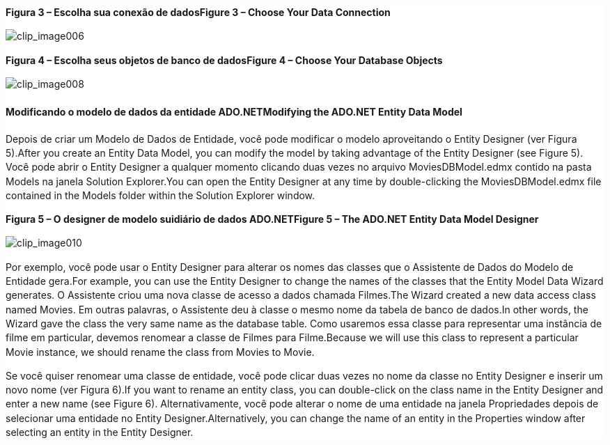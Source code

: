 <span data-ttu-id="a2c26-166">**Figura 3 – Escolha sua conexão de dados**</span><span class="sxs-lookup"><span data-stu-id="a2c26-166">**Figure 3 – Choose Your Data Connection**</span></span>

![clip_image006](creating-model-classes-with-the-entity-framework-cs/_static/image3.jpg)

<span data-ttu-id="a2c26-168">**Figura 4 – Escolha seus objetos de banco de dados**</span><span class="sxs-lookup"><span data-stu-id="a2c26-168">**Figure 4 – Choose Your Database Objects**</span></span>

![clip_image008](creating-model-classes-with-the-entity-framework-cs/_static/image4.jpg)

#### <a name="modifying-the-adonet-entity-data-model"></a><span data-ttu-id="a2c26-170">Modificando o modelo de dados da entidade ADO.NET</span><span class="sxs-lookup"><span data-stu-id="a2c26-170">Modifying the ADO.NET Entity Data Model</span></span>

<span data-ttu-id="a2c26-171">Depois de criar um Modelo de Dados de Entidade, você pode modificar o modelo aproveitando o Entity Designer (ver Figura 5).</span><span class="sxs-lookup"><span data-stu-id="a2c26-171">After you create an Entity Data Model, you can modify the model by taking advantage of the Entity Designer (see Figure 5).</span></span> <span data-ttu-id="a2c26-172">Você pode abrir o Entity Designer a qualquer momento clicando duas vezes no arquivo MoviesDBModel.edmx contido na pasta Models na janela Solution Explorer.</span><span class="sxs-lookup"><span data-stu-id="a2c26-172">You can open the Entity Designer at any time by double-clicking the MoviesDBModel.edmx file contained in the Models folder within the Solution Explorer window.</span></span>

<span data-ttu-id="a2c26-173">**Figura 5 – O designer de modelo suidiário de dados ADO.NET**</span><span class="sxs-lookup"><span data-stu-id="a2c26-173">**Figure 5 – The ADO.NET Entity Data Model Designer**</span></span>

![clip_image010](creating-model-classes-with-the-entity-framework-cs/_static/image5.jpg)

<span data-ttu-id="a2c26-175">Por exemplo, você pode usar o Entity Designer para alterar os nomes das classes que o Assistente de Dados do Modelo de Entidade gera.</span><span class="sxs-lookup"><span data-stu-id="a2c26-175">For example, you can use the Entity Designer to change the names of the classes that the Entity Model Data Wizard generates.</span></span> <span data-ttu-id="a2c26-176">O Assistente criou uma nova classe de acesso a dados chamada Filmes.</span><span class="sxs-lookup"><span data-stu-id="a2c26-176">The Wizard created a new data access class named Movies.</span></span> <span data-ttu-id="a2c26-177">Em outras palavras, o Assistente deu à classe o mesmo nome da tabela de banco de dados.</span><span class="sxs-lookup"><span data-stu-id="a2c26-177">In other words, the Wizard gave the class the very same name as the database table.</span></span> <span data-ttu-id="a2c26-178">Como usaremos essa classe para representar uma instância de filme em particular, devemos renomear a classe de Filmes para Filme.</span><span class="sxs-lookup"><span data-stu-id="a2c26-178">Because we will use this class to represent a particular Movie instance, we should rename the class from Movies to Movie.</span></span>

<span data-ttu-id="a2c26-179">Se você quiser renomear uma classe de entidade, você pode clicar duas vezes no nome da classe no Entity Designer e inserir um novo nome (ver Figura 6).</span><span class="sxs-lookup"><span data-stu-id="a2c26-179">If you want to rename an entity class, you can double-click on the class name in the Entity Designer and enter a new name (see Figure 6).</span></span> <span data-ttu-id="a2c26-180">Alternativamente, você pode alterar o nome de uma entidade na janela Propriedades depois de selecionar uma entidade no Entity Designer.</span><span class="sxs-lookup"><span data-stu-id="a2c26-180">Alternatively, you can change the name of an entity in the Properties window after selecting an entity in the Entity Designer.</span></span>
